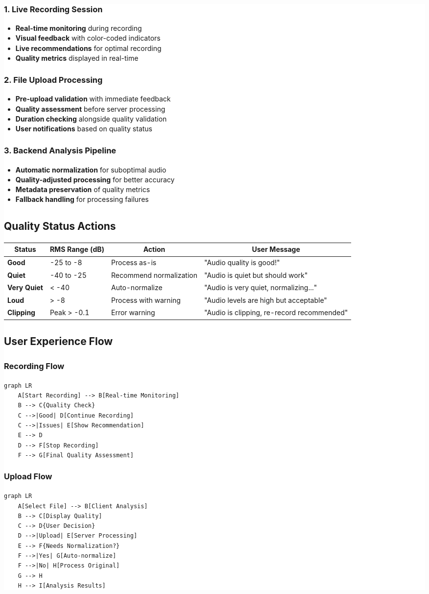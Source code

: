### 1. Live Recording Session
- **Real-time monitoring** during recording
- **Visual feedback** with color-coded indicators
- **Live recommendations** for optimal recording
- **Quality metrics** displayed in real-time

### 2. File Upload Processing
- **Pre-upload validation** with immediate feedback
- **Quality assessment** before server processing
- **Duration checking** alongside quality validation
- **User notifications** based on quality status

### 3. Backend Analysis Pipeline
- **Automatic normalization** for suboptimal audio
- **Quality-adjusted processing** for better accuracy
- **Metadata preservation** of quality metrics
- **Fallback handling** for processing failures

## Quality Status Actions

| Status | RMS Range (dB) | Action | User Message |
|--------|---------------|---------|--------------|
| **Good** | -25 to -8 | Process as-is | "Audio quality is good!" |
| **Quiet** | -40 to -25 | Recommend normalization | "Audio is quiet but should work" |
| **Very Quiet** | < -40 | Auto-normalize | "Audio is very quiet, normalizing..." |
| **Loud** | > -8 | Process with warning | "Audio levels are high but acceptable" |
| **Clipping** | Peak > -0.1 | Error warning | "Audio is clipping, re-record recommended" |

## User Experience Flow

### Recording Flow
```mermaid
graph LR
    A[Start Recording] --> B[Real-time Monitoring]
    B --> C{Quality Check}
    C -->|Good| D[Continue Recording]
    C -->|Issues| E[Show Recommendation]
    E --> D
    D --> F[Stop Recording]
    F --> G[Final Quality Assessment]
```

### Upload Flow
```mermaid
graph LR
    A[Select File] --> B[Client Analysis]
    B --> C[Display Quality]
    C --> D{User Decision}
    D -->|Upload| E[Server Processing]
    E --> F{Needs Normalization?}
    F -->|Yes| G[Auto-normalize]
    F -->|No| H[Process Original]
    G --> H
    H --> I[Analysis Results]
```

